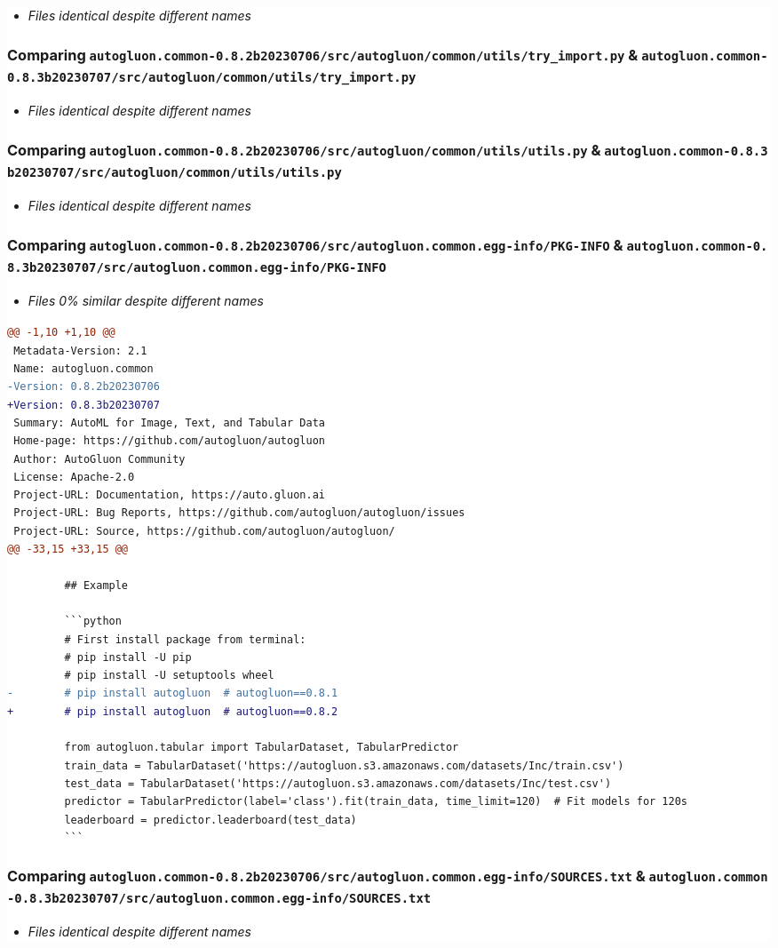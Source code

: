  * *Files identical despite different names*

### Comparing `autogluon.common-0.8.2b20230706/src/autogluon/common/utils/try_import.py` & `autogluon.common-0.8.3b20230707/src/autogluon/common/utils/try_import.py`

 * *Files identical despite different names*

### Comparing `autogluon.common-0.8.2b20230706/src/autogluon/common/utils/utils.py` & `autogluon.common-0.8.3b20230707/src/autogluon/common/utils/utils.py`

 * *Files identical despite different names*

### Comparing `autogluon.common-0.8.2b20230706/src/autogluon.common.egg-info/PKG-INFO` & `autogluon.common-0.8.3b20230707/src/autogluon.common.egg-info/PKG-INFO`

 * *Files 0% similar despite different names*

```diff
@@ -1,10 +1,10 @@
 Metadata-Version: 2.1
 Name: autogluon.common
-Version: 0.8.2b20230706
+Version: 0.8.3b20230707
 Summary: AutoML for Image, Text, and Tabular Data
 Home-page: https://github.com/autogluon/autogluon
 Author: AutoGluon Community
 License: Apache-2.0
 Project-URL: Documentation, https://auto.gluon.ai
 Project-URL: Bug Reports, https://github.com/autogluon/autogluon/issues
 Project-URL: Source, https://github.com/autogluon/autogluon/
@@ -33,15 +33,15 @@
         
         ## Example
         
         ```python
         # First install package from terminal:
         # pip install -U pip
         # pip install -U setuptools wheel
-        # pip install autogluon  # autogluon==0.8.1
+        # pip install autogluon  # autogluon==0.8.2
         
         from autogluon.tabular import TabularDataset, TabularPredictor
         train_data = TabularDataset('https://autogluon.s3.amazonaws.com/datasets/Inc/train.csv')
         test_data = TabularDataset('https://autogluon.s3.amazonaws.com/datasets/Inc/test.csv')
         predictor = TabularPredictor(label='class').fit(train_data, time_limit=120)  # Fit models for 120s
         leaderboard = predictor.leaderboard(test_data)
         ```
```

### Comparing `autogluon.common-0.8.2b20230706/src/autogluon.common.egg-info/SOURCES.txt` & `autogluon.common-0.8.3b20230707/src/autogluon.common.egg-info/SOURCES.txt`

 * *Files identical despite different names*


